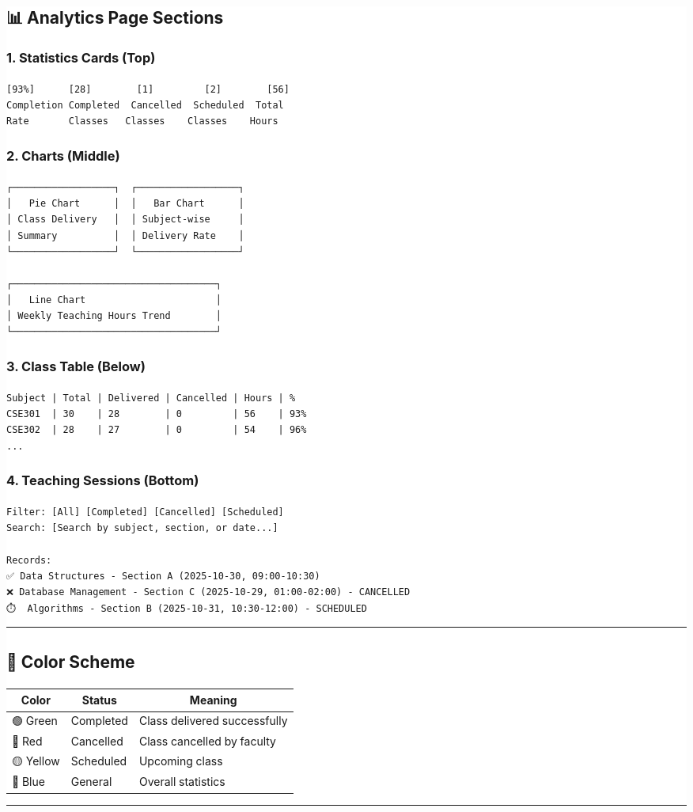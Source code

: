 
## 📊 Analytics Page Sections

### **1. Statistics Cards (Top)**
```
[93%]      [28]        [1]         [2]        [56]
Completion Completed  Cancelled  Scheduled  Total
Rate       Classes   Classes    Classes    Hours
```

### **2. Charts (Middle)**
```
┌──────────────────┐  ┌──────────────────┐
│   Pie Chart      │  │   Bar Chart      │
│ Class Delivery   │  │ Subject-wise     │
│ Summary          │  │ Delivery Rate    │
└──────────────────┘  └──────────────────┘

┌────────────────────────────────────┐
│   Line Chart                       │
│ Weekly Teaching Hours Trend        │
└────────────────────────────────────┘
```

### **3. Class Table (Below)**
```
Subject | Total | Delivered | Cancelled | Hours | %
CSE301  | 30    | 28        | 0         | 56    | 93%
CSE302  | 28    | 27        | 0         | 54    | 96%
...
```

### **4. Teaching Sessions (Bottom)**
```
Filter: [All] [Completed] [Cancelled] [Scheduled]
Search: [Search by subject, section, or date...]

Records:
✅ Data Structures - Section A (2025-10-30, 09:00-10:30)
❌ Database Management - Section C (2025-10-29, 01:00-02:00) - CANCELLED
⏱️  Algorithms - Section B (2025-10-31, 10:30-12:00) - SCHEDULED
```

---

## 🎨 Color Scheme

| Color | Status | Meaning |
|-------|--------|---------|
| 🟢 Green | Completed | Class delivered successfully |
| 🔴 Red | Cancelled | Class cancelled by faculty |
| 🟡 Yellow | Scheduled | Upcoming class |
| 🔵 Blue | General | Overall statistics |

---